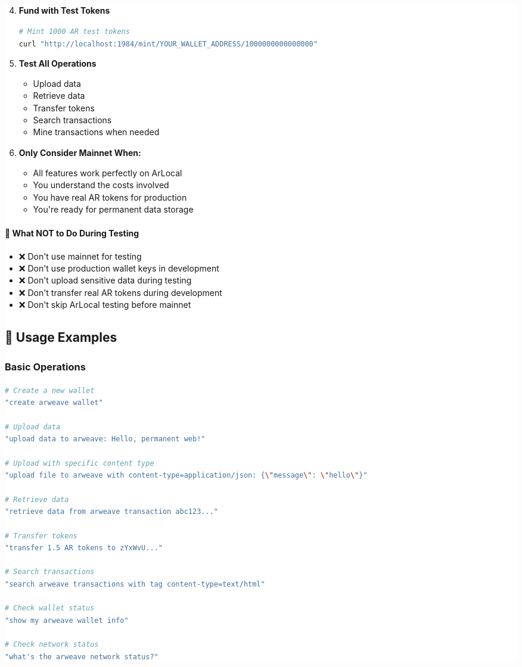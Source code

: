 4. **Fund with Test Tokens**
   ```bash
   # Mint 1000 AR test tokens
   curl "http://localhost:1984/mint/YOUR_WALLET_ADDRESS/1000000000000000"
   ```

5. **Test All Operations**
   - Upload data
   - Retrieve data
   - Transfer tokens
   - Search transactions
   - Mine transactions when needed

6. **Only Consider Mainnet When:**
   - All features work perfectly on ArLocal
   - You understand the costs involved
   - You have real AR tokens for production
   - You're ready for permanent data storage

#### 🚫 What NOT to Do During Testing

- ❌ Don't use mainnet for testing
- ❌ Don't use production wallet keys in development
- ❌ Don't upload sensitive data during testing
- ❌ Don't transfer real AR tokens during development
- ❌ Don't skip ArLocal testing before mainnet

## 🎯 Usage Examples

### Basic Operations

```bash
# Create a new wallet
"create arweave wallet"

# Upload data
"upload data to arweave: Hello, permanent web!"

# Upload with specific content type
"upload file to arweave with content-type=application/json: {\"message\": \"hello\"}"

# Retrieve data
"retrieve data from arweave transaction abc123..."

# Transfer tokens
"transfer 1.5 AR tokens to zYxWvU..."

# Search transactions
"search arweave transactions with tag content-type=text/html"

# Check wallet status
"show my arweave wallet info"

# Check network status
"what's the arweave network status?"
```
